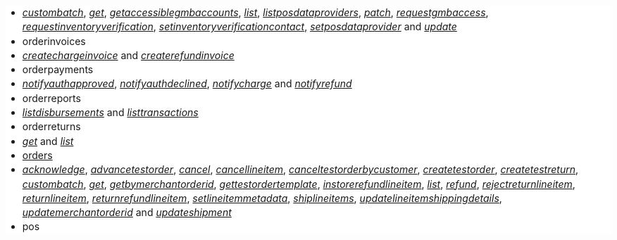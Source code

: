  * [*custombatch*](https://docs.rs/google-content2/1.0.8+20181009/google_content2/struct.LiasettingCustombatchCall.html), [*get*](https://docs.rs/google-content2/1.0.8+20181009/google_content2/struct.LiasettingGetCall.html), [*getaccessiblegmbaccounts*](https://docs.rs/google-content2/1.0.8+20181009/google_content2/struct.LiasettingGetaccessiblegmbaccountCall.html), [*list*](https://docs.rs/google-content2/1.0.8+20181009/google_content2/struct.LiasettingListCall.html), [*listposdataproviders*](https://docs.rs/google-content2/1.0.8+20181009/google_content2/struct.LiasettingListposdataproviderCall.html), [*patch*](https://docs.rs/google-content2/1.0.8+20181009/google_content2/struct.LiasettingPatchCall.html), [*requestgmbaccess*](https://docs.rs/google-content2/1.0.8+20181009/google_content2/struct.LiasettingRequestgmbaccesCall.html), [*requestinventoryverification*](https://docs.rs/google-content2/1.0.8+20181009/google_content2/struct.LiasettingRequestinventoryverificationCall.html), [*setinventoryverificationcontact*](https://docs.rs/google-content2/1.0.8+20181009/google_content2/struct.LiasettingSetinventoryverificationcontactCall.html), [*setposdataprovider*](https://docs.rs/google-content2/1.0.8+20181009/google_content2/struct.LiasettingSetposdataproviderCall.html) and [*update*](https://docs.rs/google-content2/1.0.8+20181009/google_content2/struct.LiasettingUpdateCall.html)
* orderinvoices
 * [*createchargeinvoice*](https://docs.rs/google-content2/1.0.8+20181009/google_content2/struct.OrderinvoiceCreatechargeinvoiceCall.html) and [*createrefundinvoice*](https://docs.rs/google-content2/1.0.8+20181009/google_content2/struct.OrderinvoiceCreaterefundinvoiceCall.html)
* orderpayments
 * [*notifyauthapproved*](https://docs.rs/google-content2/1.0.8+20181009/google_content2/struct.OrderpaymentNotifyauthapprovedCall.html), [*notifyauthdeclined*](https://docs.rs/google-content2/1.0.8+20181009/google_content2/struct.OrderpaymentNotifyauthdeclinedCall.html), [*notifycharge*](https://docs.rs/google-content2/1.0.8+20181009/google_content2/struct.OrderpaymentNotifychargeCall.html) and [*notifyrefund*](https://docs.rs/google-content2/1.0.8+20181009/google_content2/struct.OrderpaymentNotifyrefundCall.html)
* orderreports
 * [*listdisbursements*](https://docs.rs/google-content2/1.0.8+20181009/google_content2/struct.OrderreportListdisbursementCall.html) and [*listtransactions*](https://docs.rs/google-content2/1.0.8+20181009/google_content2/struct.OrderreportListtransactionCall.html)
* orderreturns
 * [*get*](https://docs.rs/google-content2/1.0.8+20181009/google_content2/struct.OrderreturnGetCall.html) and [*list*](https://docs.rs/google-content2/1.0.8+20181009/google_content2/struct.OrderreturnListCall.html)
* [orders](https://docs.rs/google-content2/1.0.8+20181009/google_content2/struct.Order.html)
 * [*acknowledge*](https://docs.rs/google-content2/1.0.8+20181009/google_content2/struct.OrderAcknowledgeCall.html), [*advancetestorder*](https://docs.rs/google-content2/1.0.8+20181009/google_content2/struct.OrderAdvancetestorderCall.html), [*cancel*](https://docs.rs/google-content2/1.0.8+20181009/google_content2/struct.OrderCancelCall.html), [*cancellineitem*](https://docs.rs/google-content2/1.0.8+20181009/google_content2/struct.OrderCancellineitemCall.html), [*canceltestorderbycustomer*](https://docs.rs/google-content2/1.0.8+20181009/google_content2/struct.OrderCanceltestorderbycustomerCall.html), [*createtestorder*](https://docs.rs/google-content2/1.0.8+20181009/google_content2/struct.OrderCreatetestorderCall.html), [*createtestreturn*](https://docs.rs/google-content2/1.0.8+20181009/google_content2/struct.OrderCreatetestreturnCall.html), [*custombatch*](https://docs.rs/google-content2/1.0.8+20181009/google_content2/struct.OrderCustombatchCall.html), [*get*](https://docs.rs/google-content2/1.0.8+20181009/google_content2/struct.OrderGetCall.html), [*getbymerchantorderid*](https://docs.rs/google-content2/1.0.8+20181009/google_content2/struct.OrderGetbymerchantorderidCall.html), [*gettestordertemplate*](https://docs.rs/google-content2/1.0.8+20181009/google_content2/struct.OrderGettestordertemplateCall.html), [*instorerefundlineitem*](https://docs.rs/google-content2/1.0.8+20181009/google_content2/struct.OrderInstorerefundlineitemCall.html), [*list*](https://docs.rs/google-content2/1.0.8+20181009/google_content2/struct.OrderListCall.html), [*refund*](https://docs.rs/google-content2/1.0.8+20181009/google_content2/struct.OrderRefundCall.html), [*rejectreturnlineitem*](https://docs.rs/google-content2/1.0.8+20181009/google_content2/struct.OrderRejectreturnlineitemCall.html), [*returnlineitem*](https://docs.rs/google-content2/1.0.8+20181009/google_content2/struct.OrderReturnlineitemCall.html), [*returnrefundlineitem*](https://docs.rs/google-content2/1.0.8+20181009/google_content2/struct.OrderReturnrefundlineitemCall.html), [*setlineitemmetadata*](https://docs.rs/google-content2/1.0.8+20181009/google_content2/struct.OrderSetlineitemmetadataCall.html), [*shiplineitems*](https://docs.rs/google-content2/1.0.8+20181009/google_content2/struct.OrderShiplineitemCall.html), [*updatelineitemshippingdetails*](https://docs.rs/google-content2/1.0.8+20181009/google_content2/struct.OrderUpdatelineitemshippingdetailCall.html), [*updatemerchantorderid*](https://docs.rs/google-content2/1.0.8+20181009/google_content2/struct.OrderUpdatemerchantorderidCall.html) and [*updateshipment*](https://docs.rs/google-content2/1.0.8+20181009/google_content2/struct.OrderUpdateshipmentCall.html)
* pos